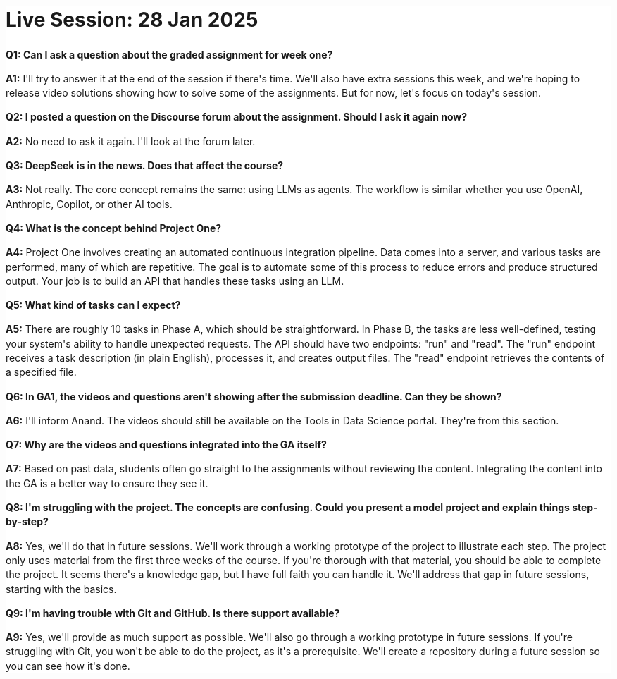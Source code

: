 # Live Session: 28 Jan 2025

[](https://youtu.be/lmSMQ5LWa30)

**Q1: Can I ask a question about the graded assignment for week one?**

**A1:** I'll try to answer it at the end of the session if there's time. We'll also have extra sessions this week, and we're hoping to release video solutions showing how to solve some of the assignments. But for now, let's focus on today's session.

**Q2: I posted a question on the Discourse forum about the assignment. Should I ask it again now?**

**A2:** No need to ask it again. I'll look at the forum later.

**Q3: DeepSeek is in the news. Does that affect the course?**

**A3:** Not really. The core concept remains the same: using LLMs as agents. The workflow is similar whether you use OpenAI, Anthropic, Copilot, or other AI tools.

**Q4: What is the concept behind Project One?**

**A4:** Project One involves creating an automated continuous integration pipeline. Data comes into a server, and various tasks are performed, many of which are repetitive. The goal is to automate some of this process to reduce errors and produce structured output. Your job is to build an API that handles these tasks using an LLM.

**Q5: What kind of tasks can I expect?**

**A5:** There are roughly 10 tasks in Phase A, which should be straightforward. In Phase B, the tasks are less well-defined, testing your system's ability to handle unexpected requests. The API should have two endpoints: "run" and "read". The "run" endpoint receives a task description (in plain English), processes it, and creates output files. The "read" endpoint retrieves the contents of a specified file.

**Q6: In GA1, the videos and questions aren't showing after the submission deadline. Can they be shown?**

**A6:** I'll inform Anand. The videos should still be available on the Tools in Data Science portal. They're from this section.

**Q7: Why are the videos and questions integrated into the GA itself?**

**A7:** Based on past data, students often go straight to the assignments without reviewing the content. Integrating the content into the GA is a better way to ensure they see it.

**Q8: I'm struggling with the project. The concepts are confusing. Could you present a model project and explain things step-by-step?**

**A8:** Yes, we'll do that in future sessions. We'll work through a working prototype of the project to illustrate each step. The project only uses material from the first three weeks of the course. If you're thorough with that material, you should be able to complete the project. It seems there's a knowledge gap, but I have full faith you can handle it. We'll address that gap in future sessions, starting with the basics.

**Q9: I'm having trouble with Git and GitHub. Is there support available?**

**A9:** Yes, we'll provide as much support as possible. We'll also go through a working prototype in future sessions. If you're struggling with Git, you won't be able to do the project, as it's a prerequisite. We'll create a repository during a future session so you can see how it's done.
